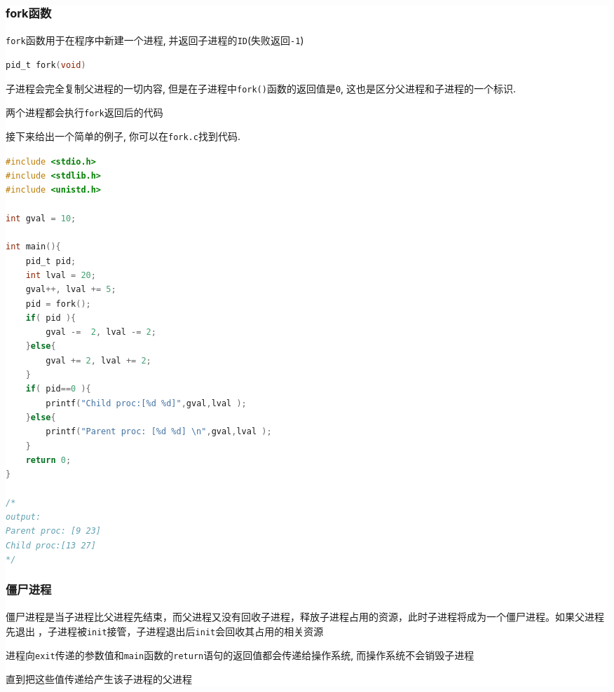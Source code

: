 ### fork函数

```fork```函数用于在程序中新建一个进程, 并返回子进程的```ID```(失败返回```-1```)

```c
pid_t fork(void)
```

子进程会完全复制父进程的一切内容, 但是在子进程中```fork()```函数的返回值是```0```, 这也是区分父进程和子进程的一个标识.

两个进程都会执行```fork```返回后的代码

接下来给出一个简单的例子, 你可以在```fork.c```找到代码.

```c
#include <stdio.h>
#include <stdlib.h>
#include <unistd.h>

int gval = 10;

int main(){
    pid_t pid;
    int lval = 20;
    gval++, lval += 5;
    pid = fork();
    if( pid ){
        gval -=  2, lval -= 2;
    }else{
        gval += 2, lval += 2;
    }
    if( pid==0 ){
        printf("Child proc:[%d %d]",gval,lval );
    }else{
        printf("Parent proc: [%d %d] \n",gval,lval );
    }
    return 0;
}

/*
output: 
Parent proc: [9 23] 
Child proc:[13 27]
*/
```



###   僵尸进程

僵尸进程是当子进程比父进程先结束，而父进程又没有回收子进程，释放子进程占用的资源，此时子进程将成为一个僵尸进程。如果父进程先退出 ，子进程被```init```接管，子进程退出后```init```会回收其占用的相关资源

进程向```exit```传递的参数值和```main```函数的```return```语句的返回值都会传递给操作系统, 而操作系统不会销毁子进程

直到把这些值传递给产生该子进程的父进程
